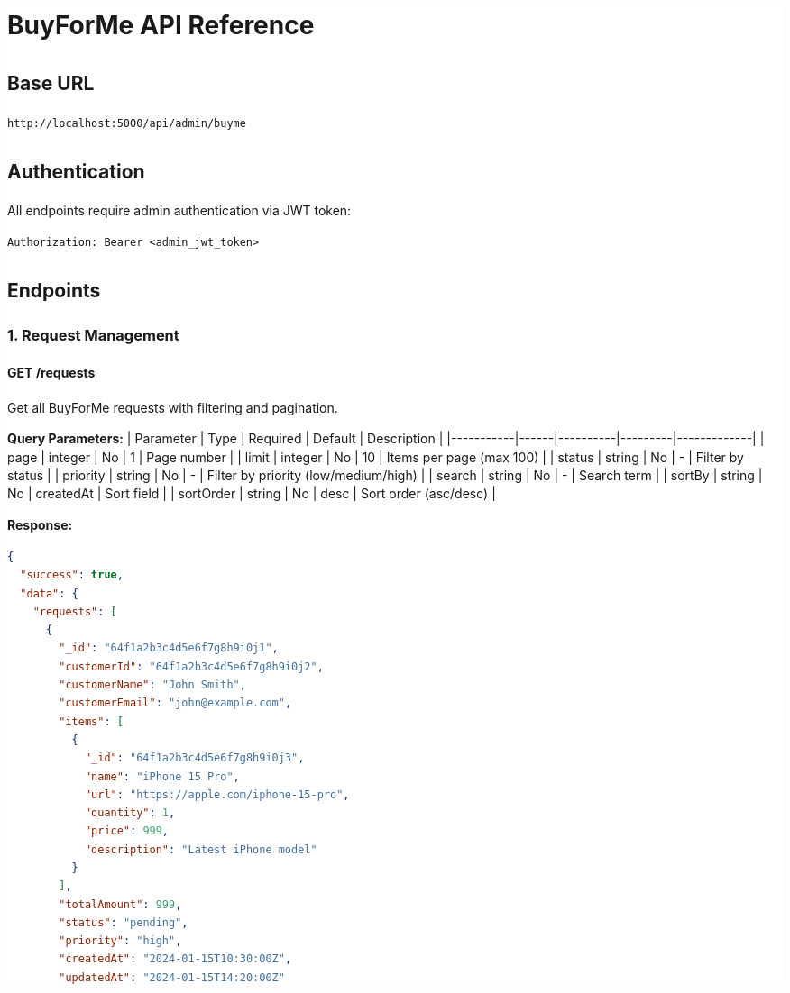 # BuyForMe API Reference

## Base URL
```
http://localhost:5000/api/admin/buyme
```

## Authentication
All endpoints require admin authentication via JWT token:
```
Authorization: Bearer <admin_jwt_token>
```

## Endpoints

### 1. Request Management

#### GET /requests
Get all BuyForMe requests with filtering and pagination.

**Query Parameters:**
| Parameter | Type | Required | Default | Description |
|-----------|------|----------|---------|-------------|
| page | integer | No | 1 | Page number |
| limit | integer | No | 10 | Items per page (max 100) |
| status | string | No | - | Filter by status |
| priority | string | No | - | Filter by priority (low/medium/high) |
| search | string | No | - | Search term |
| sortBy | string | No | createdAt | Sort field |
| sortOrder | string | No | desc | Sort order (asc/desc) |

**Response:**
```json
{
  "success": true,
  "data": {
    "requests": [
      {
        "_id": "64f1a2b3c4d5e6f7g8h9i0j1",
        "customerId": "64f1a2b3c4d5e6f7g8h9i0j2",
        "customerName": "John Smith",
        "customerEmail": "john@example.com",
        "items": [
          {
            "_id": "64f1a2b3c4d5e6f7g8h9i0j3",
            "name": "iPhone 15 Pro",
            "url": "https://apple.com/iphone-15-pro",
            "quantity": 1,
            "price": 999,
            "description": "Latest iPhone model"
          }
        ],
        "totalAmount": 999,
        "status": "pending",
        "priority": "high",
        "createdAt": "2024-01-15T10:30:00Z",
        "updatedAt": "2024-01-15T14:20:00Z"
```